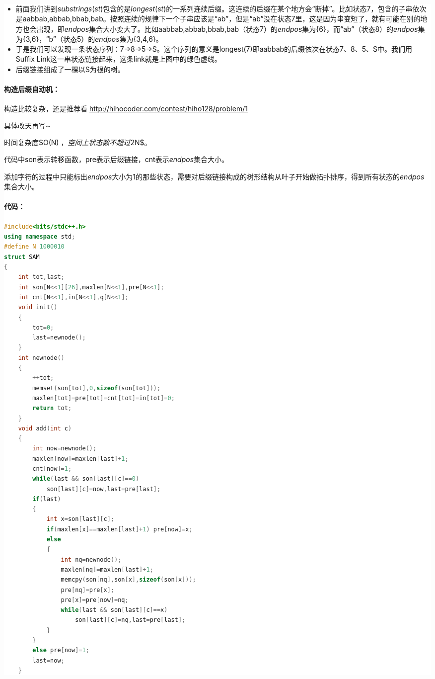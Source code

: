 - 前面我们讲到$substrings(st)$包含的是$longest(st)$的一系列连续后缀。这连续的后缀在某个地方会“断掉”。比如状态7，包含的子串依次是aabbab,abbab,bbab,bab。按照连续的规律下一个子串应该是“ab”，但是“ab”没在状态7里，这是因为串变短了，就有可能在别的地方也会出现，即$endpos$集合大小变大了。比如aabbab,abbab,bbab,bab（状态7）的$endpos$集为{6}，而“ab”（状态8）的$endpos$集为{3,6}，“b”（状态5）的$endpos$集为{3,4,6}。
- 于是我们可以发现一条状态序列：7->8->5->S。这个序列的意义是longest(7)即aabbab的后缀依次在状态7、8、5、S中。我们用Suffix Link这一串状态链接起来，这条link就是上图中的绿色虚线。
- 后缀链接组成了一棵以S为根的树。

#### 构造后缀自动机：

构造比较复杂，还是推荐看 http://hihocoder.com/contest/hiho128/problem/1

~~具体改天再写~~~

时间复杂度$O(N) $，空间上状态数不超过$2N$。

代码中son表示转移函数，pre表示后缀链接，cnt表示$endpos$集合大小。

添加字符的过程中只能标出$endpos$大小为1的那些状态，需要对后缀链接构成的树形结构从叶子开始做拓扑排序，得到所有状态的$endpos$集合大小。

#### 代码：

``` C++
#include<bits/stdc++.h>
using namespace std;
#define N 1000010
struct SAM
{
    int tot,last;
    int son[N<<1][26],maxlen[N<<1],pre[N<<1];
    int cnt[N<<1],in[N<<1],q[N<<1];
    void init()
    {
        tot=0;
        last=newnode();
    }
    int newnode()
    {
        ++tot;
        memset(son[tot],0,sizeof(son[tot]));
        maxlen[tot]=pre[tot]=cnt[tot]=in[tot]=0;
        return tot;
    }
    void add(int c)
    {
        int now=newnode();
        maxlen[now]=maxlen[last]+1;
        cnt[now]=1;
        while(last && son[last][c]==0)
            son[last][c]=now,last=pre[last];
        if(last)
        {
            int x=son[last][c];
            if(maxlen[x]==maxlen[last]+1) pre[now]=x;
            else
            {
                int nq=newnode();
                maxlen[nq]=maxlen[last]+1;
                memcpy(son[nq],son[x],sizeof(son[x]));
                pre[nq]=pre[x];
                pre[x]=pre[now]=nq;
                while(last && son[last][c]==x)
                    son[last][c]=nq,last=pre[last];
            }
        }
        else pre[now]=1;
        last=now;
    }
```